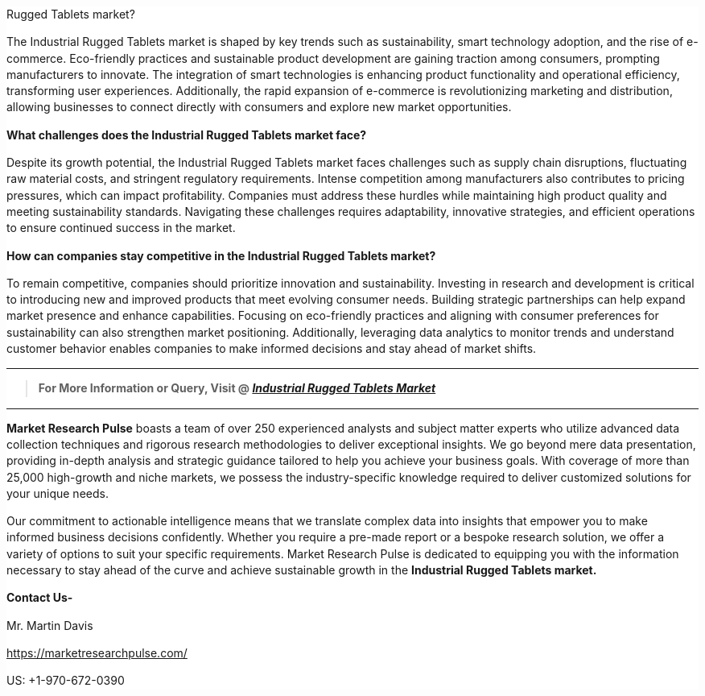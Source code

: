 Rugged Tablets market?</strong></p><p>The Industrial Rugged Tablets market is shaped by key trends such as sustainability, smart technology adoption, and the rise of e-commerce. Eco-friendly practices and sustainable product development are gaining traction among consumers, prompting manufacturers to innovate. The integration of smart technologies is enhancing product functionality and operational efficiency, transforming user experiences. Additionally, the rapid expansion of e-commerce is revolutionizing marketing and distribution, allowing businesses to connect directly with consumers and explore new market opportunities.</p><p><strong>What challenges does the Industrial Rugged Tablets market face?</strong></p><p>Despite its growth potential, the Industrial Rugged Tablets market faces challenges such as supply chain disruptions, fluctuating raw material costs, and stringent regulatory requirements. Intense competition among manufacturers also contributes to pricing pressures, which can impact profitability. Companies must address these hurdles while maintaining high product quality and meeting sustainability standards. Navigating these challenges requires adaptability, innovative strategies, and efficient operations to ensure continued success in the market.</p><p><strong>How can companies stay competitive in the Industrial Rugged Tablets market?</strong></p><p>To remain competitive, companies should prioritize innovation and sustainability. Investing in research and development is critical to introducing new and improved products that meet evolving consumer needs. Building strategic partnerships can help expand market presence and enhance capabilities. Focusing on eco-friendly practices and aligning with consumer preferences for sustainability can also strengthen market positioning. Additionally, leveraging data analytics to monitor trends and understand customer behavior enables companies to make informed decisions and stay ahead of market shifts.</p><hr /><blockquote><p><strong>For More Information or Query, Visit @&nbsp;<em><a href="https://marketresearchpulse.com/report/30493/industrial-rugged-tablets-market?utm_source=Linkedin&utm_medium=021">Industrial Rugged Tablets Market</a></em></strong></p></blockquote><hr /><p><strong>Market Research Pulse</strong> boasts a team of over 250 experienced analysts and subject matter experts who utilize advanced data collection techniques and rigorous research methodologies to deliver exceptional insights. We go beyond mere data presentation, providing in-depth analysis and strategic guidance tailored to help you achieve your business goals. With coverage of more than 25,000 high-growth and niche markets, we possess the industry-specific knowledge required to deliver customized solutions for your unique needs.</p><p>Our commitment to actionable intelligence means that we translate complex data into insights that empower you to make informed business decisions confidently. Whether you require a pre-made report or a bespoke research solution, we offer a variety of options to suit your specific requirements. Market Research Pulse is dedicated to equipping you with the information necessary to stay ahead of the curve and achieve sustainable growth in the <strong>Industrial Rugged Tablets market.</strong></p><p><strong>Contact Us-</strong></p><p>Mr. Martin Davis</p><p>https://marketresearchpulse.com/</p><p>US: +1-970-672-0390</p>
